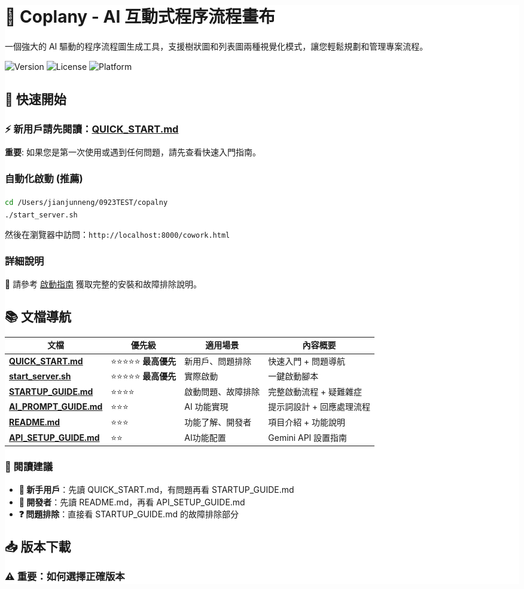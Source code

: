 # 🌳 Coplany - AI 互動式程序流程畫布

一個強大的 AI 驅動的程序流程圖生成工具，支援樹狀圖和列表圖兩種視覺化模式，讓您輕鬆規劃和管理專案流程。

![Version](https://img.shields.io/badge/version-1.0.0-blue.svg)
![License](https://img.shields.io/badge/license-MIT-green.svg)
![Platform](https://img.shields.io/badge/platform-Web-brightgreen.svg)

## 🚀 快速開始

### ⚡ 新用戶請先閱讀：[QUICK_START.md](QUICK_START.md)
**重要**: 如果您是第一次使用或遇到任何問題，請先查看快速入門指南。

### 自動化啟動 (推薦)
```bash
cd /Users/jianjunneng/0923TEST/copalny
./start_server.sh
```
然後在瀏覽器中訪問：`http://localhost:8000/cowork.html`

### 詳細說明
📖 請參考 [啟動指南](STARTUP_GUIDE.md) 獲取完整的安裝和故障排除說明。

## 📚 文檔導航

| 文檔 | 優先級 | 適用場景 | 內容概要 |
|------|--------|----------|----------|
| **[QUICK_START.md](QUICK_START.md)** | ⭐⭐⭐⭐⭐ **最高優先** | 新用戶、問題排除 | 快速入門 + 問題導航 |
| **[start_server.sh](start_server.sh)** | ⭐⭐⭐⭐⭐ **最高優先** | 實際啟動 | 一鍵啟動腳本 |
| **[STARTUP_GUIDE.md](STARTUP_GUIDE.md)** | ⭐⭐⭐⭐ | 啟動問題、故障排除 | 完整啟動流程 + 疑難雜症 |
| **[AI_PROMPT_GUIDE.md](AI_PROMPT_GUIDE.md)** | ⭐⭐⭐ | AI 功能實現 | 提示詞設計 + 回應處理流程 |
| **[README.md](README.md)** | ⭐⭐⭐ | 功能了解、開發者 | 項目介紹 + 功能說明 |
| **[API_SETUP_GUIDE.md](API_SETUP_GUIDE.md)** | ⭐⭐ | AI功能配置 | Gemini API 設置指南 |

### 📖 閱讀建議
- **🚀 新手用戶**：先讀 QUICK_START.md，有問題再看 STARTUP_GUIDE.md
- **🔧 開發者**：先讀 README.md，再看 API_SETUP_GUIDE.md
- **❓ 問題排除**：直接看 STARTUP_GUIDE.md 的故障排除部分

## 📥 版本下載

### ⚠️ 重要：如何選擇正確版本

